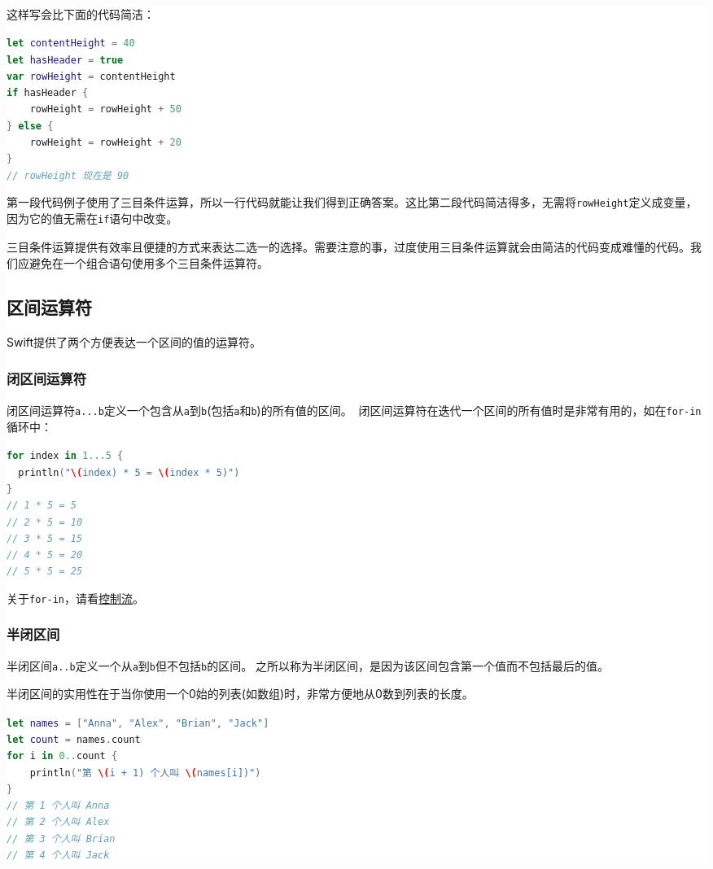 这样写会比下面的代码简洁：

```swift
let contentHeight = 40
let hasHeader = true
var rowHeight = contentHeight
if hasHeader {
    rowHeight = rowHeight + 50
} else {
    rowHeight = rowHeight + 20
}
// rowHeight 现在是 90
```

第一段代码例子使用了三目条件运算，所以一行代码就能让我们得到正确答案。这比第二段代码简洁得多，无需将`rowHeight`定义成变量，因为它的值无需在`if`语句中改变。

三目条件运算提供有效率且便捷的方式来表达二选一的选择。需要注意的事，过度使用三目条件运算就会由简洁的代码变成难懂的代码。我们应避免在一个组合语句使用多个三目条件运算符。

<a name="range_operators"></a>
## 区间运算符

Swift提供了两个方便表达一个区间的值的运算符。

### 闭区间运算符
闭区间运算符`a...b`定义一个包含从`a`到`b`(包括`a`和`b`)的所有值的区间。
‌
闭区间运算符在迭代一个区间的所有值时是非常有用的，如在`for-in`循环中：

```swift
for index in 1...5 {
  println("\(index) * 5 = \(index * 5)")
}
// 1 * 5 = 5
// 2 * 5 = 10
// 3 * 5 = 15
// 4 * 5 = 20
// 5 * 5 = 25
```

关于`for-in`，请看[控制流](05_Control_Flow.html)。

### 半闭区间

半闭区间`a..b`定义一个从`a`到`b`但不包括`b`的区间。
之所以称为半闭区间，是因为该区间包含第一个值而不包括最后的值。

半闭区间的实用性在于当你使用一个0始的列表(如数组)时，非常方便地从0数到列表的长度。

```swift
let names = ["Anna", "Alex", "Brian", "Jack"]
let count = names.count
for i in 0..count {
    println("第 \(i + 1) 个人叫 \(names[i])")
}
// 第 1 个人叫 Anna
// 第 2 个人叫 Alex
// 第 3 个人叫 Brian
// 第 4 个人叫 Jack
```
